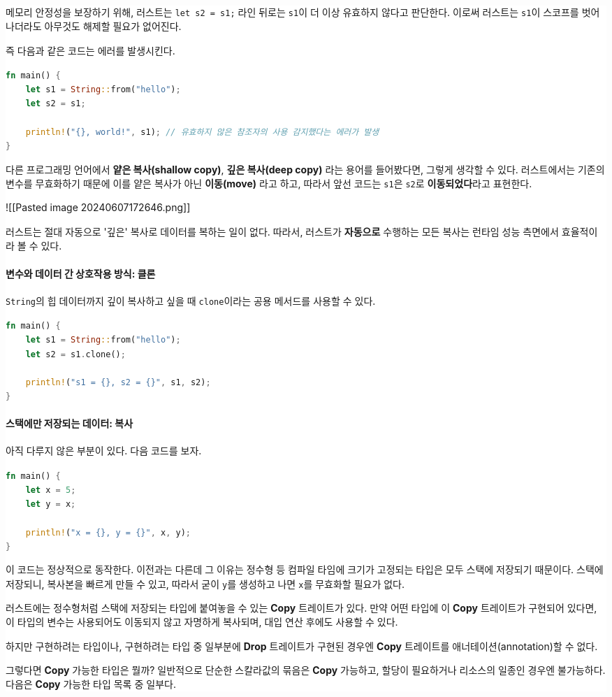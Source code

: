 메모리 안정성을 보장하기 위해, 러스트는 `let s2 = s1;` 라인 뒤로는 `s1`이 더 이상 유효하지 않다고 판단한다. 이로써 러스트는 `s1`이 스코프를 벗어나더라도 아무것도 해제할 필요가 없어진다.

즉 다음과 같은 코드는 에러를 발생시킨다.

```rust
fn main() {
	let s1 = String::from("hello");
	let s2 = s1;

	println!("{}, world!", s1); // 유효하지 않은 참조자의 사용 감지했다는 에러가 발생
}
```

다른 프로그래밍 언어에서 **얕은 복사(shallow copy)**, **깊은 복사(deep copy)** 라는 용어를 들어봤다면, 그렇게 생각할 수 있다. 러스트에서는 기존의 변수를 무효화하기 때문에 이를 얕은 복사가 아닌 **이동(move)** 라고 하고, 따라서 앞선 코드는 `s1`은 `s2`로 **이동되었다**라고 표현한다.

![[Pasted image 20240607172646.png]]

러스트는 절대 자동으로 '깊은' 복사로 데이터를 복하는 일이 없다. 따라서, 러스트가 **자동으로** 수행하는 모든 복사는 런타임 성능 측면에서 효율적이라 볼 수 있다.

#### 변수와 데이터 간 상호작용 방식: 클론

`String`의 힙 데이터까지 깊이 복사하고 싶을 때 `clone`이라는 공용 메서드를 사용할 수 있다.

```rust
fn main() {
	let s1 = String::from("hello");
	let s2 = s1.clone();

	println!("s1 = {}, s2 = {}", s1, s2);
}
```

#### 스택에만 저장되는 데이터: 복사

아직 다루지 않은 부분이 있다. 다음 코드를 보자.

```rust
fn main() {
	let x = 5;
	let y = x;

	println!("x = {}, y = {}", x, y);
}
```

이 코드는 정상적으로 동작한다. 이전과는 다른데 그 이유는 정수형 등 컴파일 타임에 크기가 고정되는 타입은 모두 스택에 저장되기 때문이다. 스택에 저장되니, 복사본을 빠르게 만들 수 있고, 따라서 굳이 `y`를 생성하고 나면 `x`를 무효화할 필요가 없다.

러스트에는 정수형처럼 스택에 저장되는 타입에 붙여놓을 수 있는 **Copy** 트레이트가 있다. 만약 어떤 타입에 이 **Copy** 트레이트가 구현되어 있다면, 이 타입의 변수는 사용되어도 이동되지 않고 자명하게 복사되며, 대입 연산 후에도 사용할 수 있다.

하지만 구현하려는 타입이나, 구현하려는 타입 중 일부분에 **Drop** 트레이트가 구현된 경우엔 **Copy** 트레이트를 애너테이션(annotation)할 수 없다.

그렇다면 **Copy** 가능한 타입은 뭘까? 일반적으로 단순한 스칼라값의 묶음은 **Copy** 가능하고, 할당이 필요하거나 리소스의 일종인 경우엔 불가능하다. 다음은 **Copy** 가능한 타입 목록 중 일부다.
